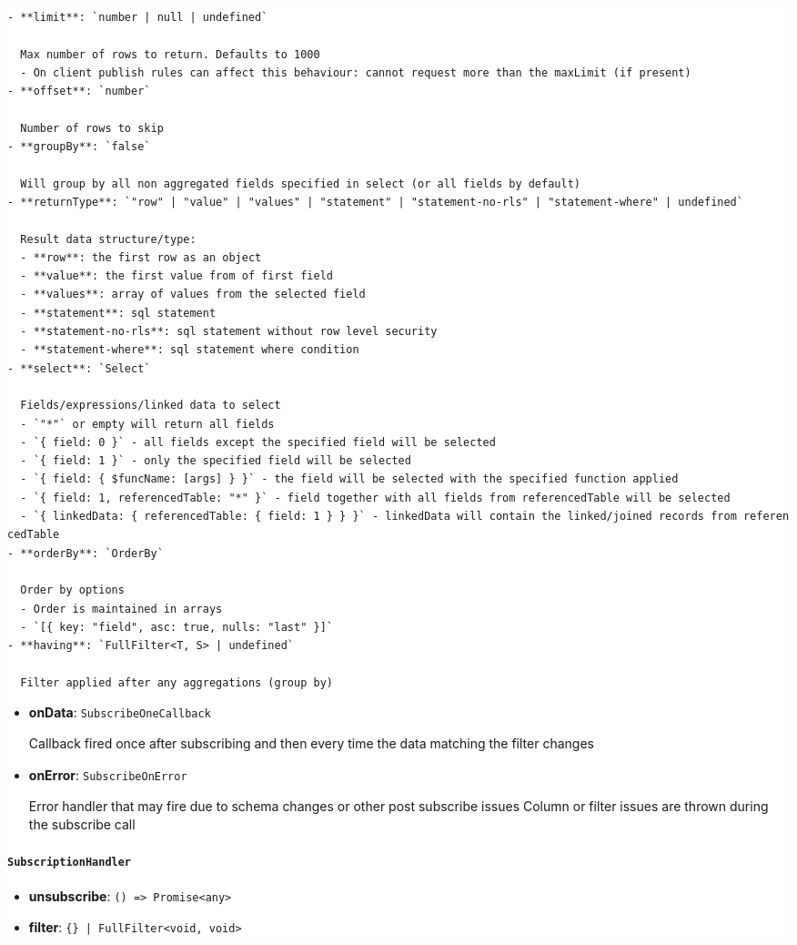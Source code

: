 
    - **limit**: `number | null | undefined`

      Max number of rows to return. Defaults to 1000
      - On client publish rules can affect this behaviour: cannot request more than the maxLimit (if present)
    - **offset**: `number`

      Number of rows to skip
    - **groupBy**: `false`

      Will group by all non aggregated fields specified in select (or all fields by default)
    - **returnType**: `"row" | "value" | "values" | "statement" | "statement-no-rls" | "statement-where" | undefined`

      Result data structure/type:
      - **row**: the first row as an object
      - **value**: the first value from of first field
      - **values**: array of values from the selected field
      - **statement**: sql statement
      - **statement-no-rls**: sql statement without row level security
      - **statement-where**: sql statement where condition
    - **select**: `Select`

      Fields/expressions/linked data to select
      - `"*"` or empty will return all fields
      - `{ field: 0 }` - all fields except the specified field will be selected
      - `{ field: 1 }` - only the specified field will be selected
      - `{ field: { $funcName: [args] } }` - the field will be selected with the specified function applied
      - `{ field: 1, referencedTable: "*" }` - field together with all fields from referencedTable will be selected
      - `{ linkedData: { referencedTable: { field: 1 } } }` - linkedData will contain the linked/joined records from referencedTable
    - **orderBy**: `OrderBy`

      Order by options
      - Order is maintained in arrays
      - `[{ key: "field", asc: true, nulls: "last" }]`
    - **having**: `FullFilter<T, S> | undefined`

      Filter applied after any aggregations (group by)
  - **onData**: `SubscribeOneCallback`

    Callback fired once after subscribing and then every time the data matching the filter changes
  - **onError**: `SubscribeOnError`

    Error handler that may fire due to schema changes or other post subscribe issues
    Column or filter issues are thrown during the subscribe call
#### `SubscriptionHandler`


  - **unsubscribe**: `() => Promise<any>`


  - **filter**: `{} | FullFilter<void, void>`
